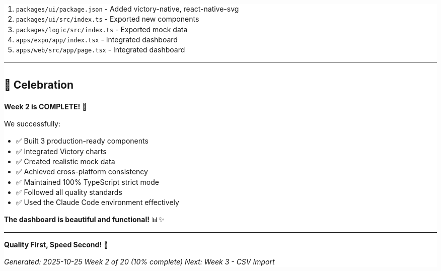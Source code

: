 1. `packages/ui/package.json` - Added victory-native, react-native-svg
2. `packages/ui/src/index.ts` - Exported new components
3. `packages/logic/src/index.ts` - Exported mock data
4. `apps/expo/app/index.tsx` - Integrated dashboard
5. `apps/web/src/app/page.tsx` - Integrated dashboard

---

## 🎉 Celebration

**Week 2 is COMPLETE!** 🚀

We successfully:

- ✅ Built 3 production-ready components
- ✅ Integrated Victory charts
- ✅ Created realistic mock data
- ✅ Achieved cross-platform consistency
- ✅ Maintained 100% TypeScript strict mode
- ✅ Followed all quality standards
- ✅ Used the Claude Code environment effectively

**The dashboard is beautiful and functional!** 📊✨

---

**Quality First, Speed Second!** 📐

_Generated: 2025-10-25_
_Week 2 of 20 (10% complete)_
_Next: Week 3 - CSV Import_
